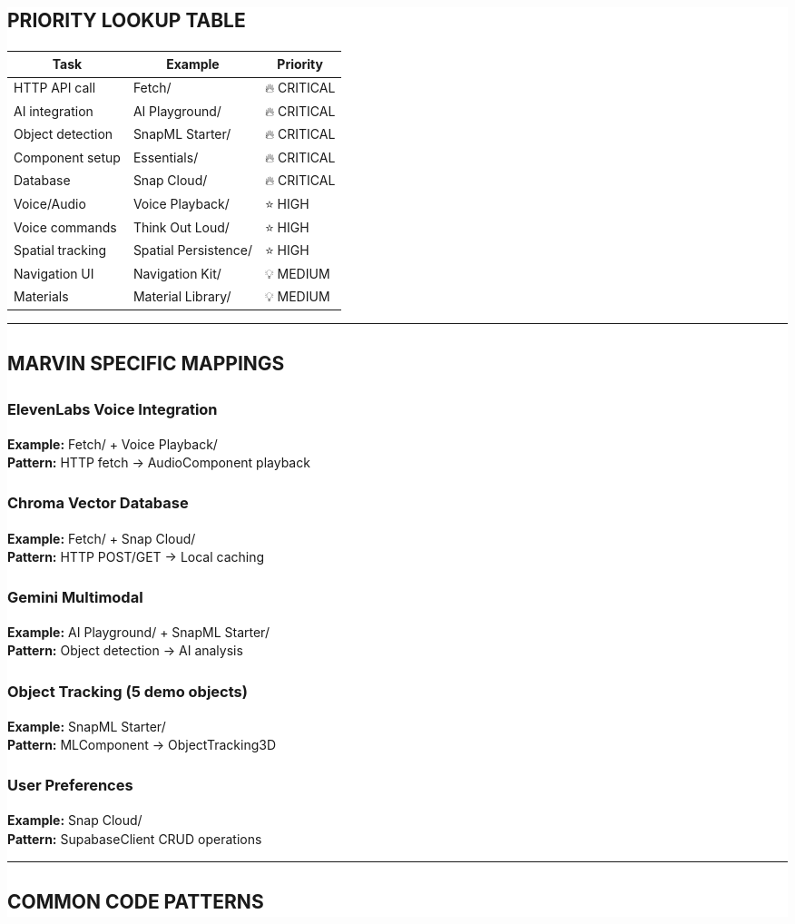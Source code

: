 
## PRIORITY LOOKUP TABLE

| Task | Example | Priority |
|------|---------|----------|
| HTTP API call | Fetch/ | 🔥 CRITICAL |
| AI integration | AI Playground/ | 🔥 CRITICAL |
| Object detection | SnapML Starter/ | 🔥 CRITICAL |
| Component setup | Essentials/ | 🔥 CRITICAL |
| Database | Snap Cloud/ | 🔥 CRITICAL |
| Voice/Audio | Voice Playback/ | ⭐ HIGH |
| Voice commands | Think Out Loud/ | ⭐ HIGH |
| Spatial tracking | Spatial Persistence/ | ⭐ HIGH |
| Navigation UI | Navigation Kit/ | 💡 MEDIUM |
| Materials | Material Library/ | 💡 MEDIUM |

---

## MARVIN SPECIFIC MAPPINGS

### ElevenLabs Voice Integration
**Example:** Fetch/ + Voice Playback/  
**Pattern:** HTTP fetch → AudioComponent playback

### Chroma Vector Database
**Example:** Fetch/ + Snap Cloud/  
**Pattern:** HTTP POST/GET → Local caching

### Gemini Multimodal
**Example:** AI Playground/ + SnapML Starter/  
**Pattern:** Object detection → AI analysis

### Object Tracking (5 demo objects)
**Example:** SnapML Starter/  
**Pattern:** MLComponent → ObjectTracking3D

### User Preferences
**Example:** Snap Cloud/  
**Pattern:** SupabaseClient CRUD operations

---

## COMMON CODE PATTERNS
